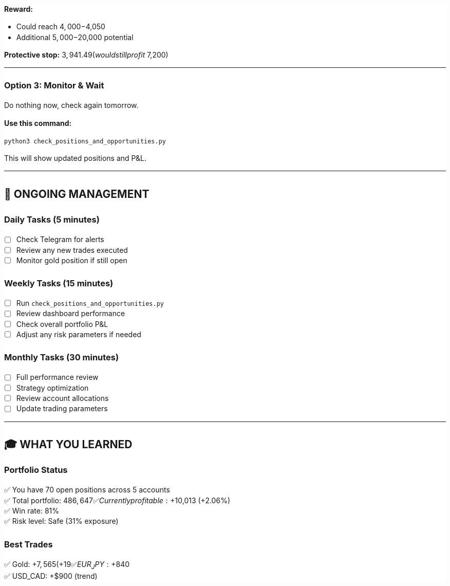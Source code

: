 **Reward:**
- Could reach $4,000-$4,050
- Additional $5,000-$20,000 potential

**Protective stop:** $3,941.49 (would still profit ~$7,200)

---

### Option 3: Monitor & Wait

Do nothing now, check again tomorrow.

**Use this command:**
```bash
python3 check_positions_and_opportunities.py
```

This will show updated positions and P&L.

---

## 📅 ONGOING MANAGEMENT

### Daily Tasks (5 minutes)
- [ ] Check Telegram for alerts
- [ ] Review any new trades executed
- [ ] Monitor gold position if still open

### Weekly Tasks (15 minutes)
- [ ] Run `check_positions_and_opportunities.py`
- [ ] Review dashboard performance
- [ ] Check overall portfolio P&L
- [ ] Adjust any risk parameters if needed

### Monthly Tasks (30 minutes)
- [ ] Full performance review
- [ ] Strategy optimization
- [ ] Review account allocations
- [ ] Update trading parameters

---

## 🎓 WHAT YOU LEARNED

### Portfolio Status
✅ You have 70 open positions across 5 accounts  
✅ Total portfolio: $486,647  
✅ Currently profitable: +$10,013 (+2.06%)  
✅ Win rate: 81%  
✅ Risk level: Safe (31% exposure)  

### Best Trades
✅ Gold: +$7,565 (+19%)  
✅ EUR_JPY: +$840  
✅ USD_CAD: +$900 (trend)  
